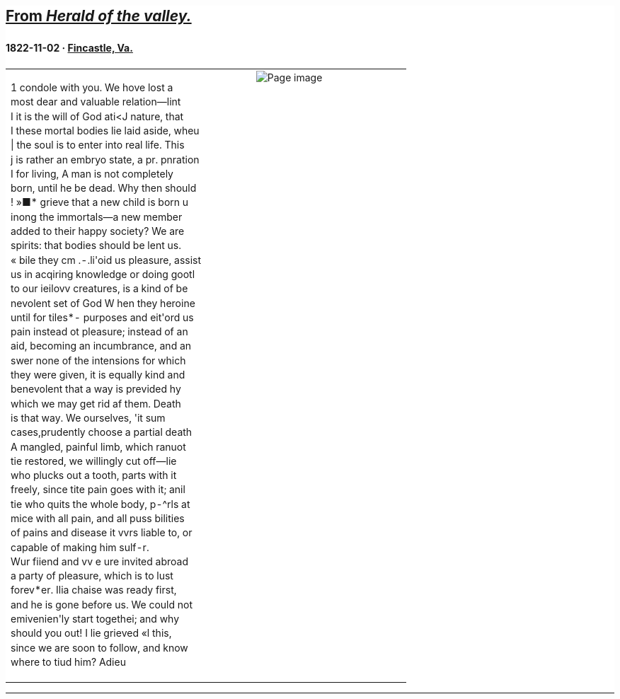 
## [From _Herald of the valley._](https://www.loc.gov/resource/sn83026162/1822-11-02/ed-1/?sp=4)

#### 1822-11-02 &middot; [Fincastle, Va.](http://dbpedia.org/resource/Fincastle%2C_Virginia)

<table style="width: 100%;"><tr><td style="width: 50%">

  
1 condole with you. We hove lost a  
most dear and valuable relation—lint  
I it is the will of God ati&lt;J nature, that  
I these mortal bodies lie laid aside, wheu  
| the soul is to enter into real life. This  
j is rather an embryo state, a pr. pnration  
I for living, A man is not completely  
born, until he be dead. Why then should  
! »■* grieve that a new child is born u­  
inong the immortals—a new member  
added to their happy society? We are  
spirits: that bodies should be lent us.  
« bile they cm .-.li&#x27;oid us pleasure, assist  
us in acqiring knowledge or doing gootl  
to our ieilovv creatures, is a kind of be­  
nevolent set of God W hen they heroine  
until for tiles*- purposes and eit&#x27;ord us  
pain instead ot pleasure; instead of an  
aid, becoming an incumbrance, and an  
swer none of the intensions for which  
they were given, it is equally kind and  
benevolent that a way is previded hy  
which we may get rid af them. Death  
is that way. We ourselves, &#x27;it sum  
cases,prudently choose a partial death  
A mangled, painful limb, which ranuot  
tie restored, we willingly cut off—lie  
who plucks out a tooth, parts with it  
freely, since tite pain goes with it; anil  
tie who quits the whole body, p-^rls at  
mice with all pain, and all puss bilities  
of pains and disease it vvrs liable to, or  
capable of making him sulf-r.  
Wur fiiend and vv e ure invited abroad  
a party of pleasure, which is to lust  
forev*er. Ilia chaise was ready first,  
and he is gone before us. We could not  
emivenien&#x27;ly start togethei; and why  
should you out! I lie grieved «l this,  
since we are soon to follow, and know  
where to tiud him? Adieu
</td><td style="width: 50%; max-height: 75%; margin: auto; display: block;">
<img alt="Page image" src="https://tile.loc.gov/image-services/iiif/service:ndnp:vi:batch_vi_alpina_ver01:data:sn83026162:00542866561:1822110201:0035/pct:48.33989870568374,26.48830616583983,20.716094541361844,30.550141743444367/!600,600/0/default.jpg"/>
</td>
</tr></table>

---